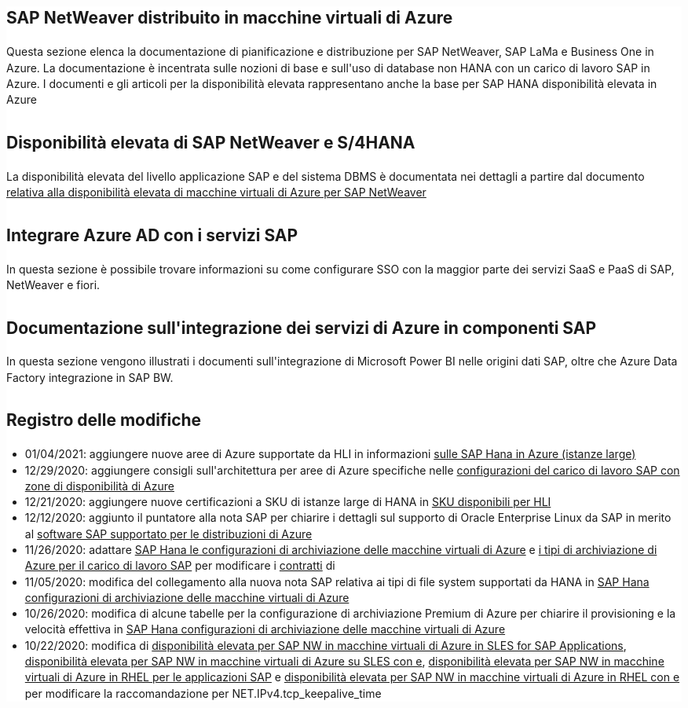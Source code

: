  

## <a name="sap-netweaver-deployed-on-azure-virtual-machines"></a>SAP NetWeaver distribuito in macchine virtuali di Azure
Questa sezione elenca la documentazione di pianificazione e distribuzione per SAP NetWeaver, SAP LaMa e Business One in Azure. La documentazione è incentrata sulle nozioni di base e sull'uso di database non HANA con un carico di lavoro SAP in Azure. I documenti e gli articoli per la disponibilità elevata rappresentano anche la base per SAP HANA disponibilità elevata in Azure

## <a name="sap-netweaver-and-s4hana-high-availability"></a>Disponibilità elevata di SAP NetWeaver e S/4HANA
La disponibilità elevata del livello applicazione SAP e del sistema DBMS è documentata nei dettagli a partire dal documento [relativa alla disponibilità elevata di macchine virtuali di Azure per SAP NetWeaver](./sap-high-availability-guide-start.md)



## <a name="integrate-azure-ad-with-sap-services"></a>Integrare Azure AD con i servizi SAP
In questa sezione è possibile trovare informazioni su come configurare SSO con la maggior parte dei servizi SaaS e PaaS di SAP, NetWeaver e fiori. 



## <a name="documentation-on-integration-of-azure-services-into-sap-components"></a>Documentazione sull'integrazione dei servizi di Azure in componenti SAP
In questa sezione vengono illustrati i documenti sull'integrazione di Microsoft Power BI nelle origini dati SAP, oltre che Azure Data Factory integrazione in SAP BW.



## <a name="change-log"></a>Registro delle modifiche

- 01/04/2021: aggiungere nuove aree di Azure supportate da HLI in informazioni [sulle SAP Hana in Azure (istanze large)](https://docs.microsoft.com/azure/virtual-machines/workloads/sap/hana-overview-architecture)
- 12/29/2020: aggiungere consigli sull'architettura per aree di Azure specifiche nelle [configurazioni del carico di lavoro SAP con zone di disponibilità di Azure](https://docs.microsoft.com/azure/virtual-machines/workloads/sap/sap-ha-availability-zones)
- 12/21/2020: aggiungere nuove certificazioni a SKU di istanze large di HANA in [SKU disponibili per HLI](./hana-available-skus.md)
- 12/12/2020: aggiunto il puntatore alla nota SAP per chiarire i dettagli sul supporto di Oracle Enterprise Linux da SAP in merito al [software SAP supportato per le distribuzioni di Azure](https://docs.microsoft.com/azure/virtual-machines/workloads/sap/sap-supported-product-on-azure#oracle-dbms-support)
- 11/26/2020: adattare [SAP Hana le configurazioni di archiviazione delle macchine virtuali di Azure](./hana-vm-operations-storage.md) e [i tipi di archiviazione di Azure per il carico di lavoro SAP](./planning-guide-storage.md) per modificare i [contratti](https://azure.microsoft.com/support/legal/sla/virtual-machines) di
- 11/05/2020: modifica del collegamento alla nuova nota SAP relativa ai tipi di file system supportati da HANA in [SAP Hana configurazioni di archiviazione delle macchine virtuali di Azure](./hana-vm-operations-storage.md) 
- 10/26/2020: modifica di alcune tabelle per la configurazione di archiviazione Premium di Azure per chiarire il provisioning e la velocità effettiva in [SAP Hana configurazioni di archiviazione delle macchine virtuali di Azure](./hana-vm-operations-storage.md)
- 10/22/2020: modifica di [disponibilità elevata per SAP NW in macchine virtuali di Azure in SLES for SAP Applications](./high-availability-guide-suse.md), [disponibilità elevata per SAP NW in macchine virtuali di Azure su SLES con e](./high-availability-guide-suse-netapp-files.md), [disponibilità elevata per SAP NW in macchine virtuali di Azure in RHEL per le applicazioni SAP](./high-availability-guide-rhel.md) e [disponibilità elevata per SAP NW in macchine virtuali di Azure in RHEL con e](./high-availability-guide-rhel-netapp-files.md) per modificare la raccomandazione per NET.IPv4.tcp_keepalive_time  